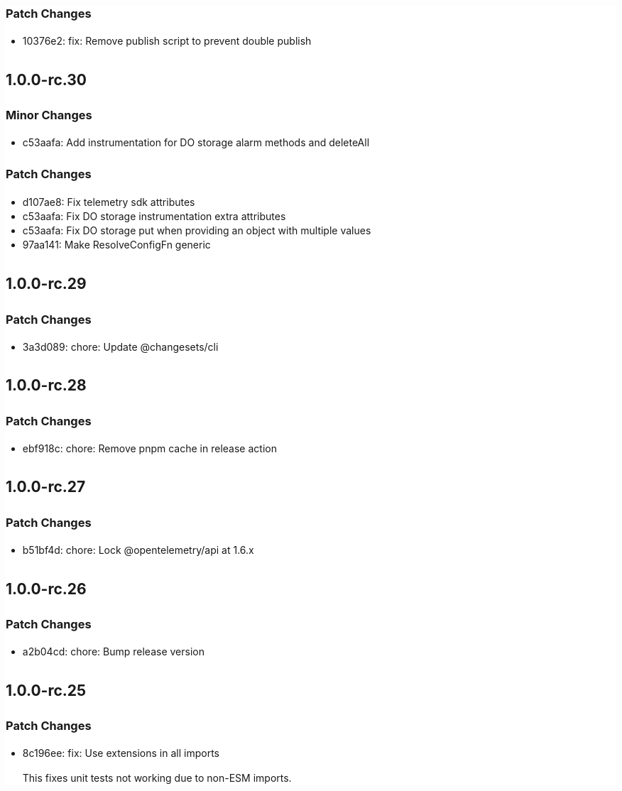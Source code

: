### Patch Changes

- 10376e2: fix: Remove publish script to prevent double publish

## 1.0.0-rc.30

### Minor Changes

- c53aafa: Add instrumentation for DO storage alarm methods and deleteAll

### Patch Changes

- d107ae8: Fix telemetry sdk attributes
- c53aafa: Fix DO storage instrumentation extra attributes
- c53aafa: Fix DO storage put when providing an object with multiple values
- 97aa141: Make ResolveConfigFn generic

## 1.0.0-rc.29

### Patch Changes

- 3a3d089: chore: Update @changesets/cli

## 1.0.0-rc.28

### Patch Changes

- ebf918c: chore: Remove pnpm cache in release action

## 1.0.0-rc.27

### Patch Changes

- b51bf4d: chore: Lock @opentelemetry/api at 1.6.x

## 1.0.0-rc.26

### Patch Changes

- a2b04cd: chore: Bump release version

## 1.0.0-rc.25

### Patch Changes

- 8c196ee: fix: Use extensions in all imports

  This fixes unit tests not working due to non-ESM imports.
